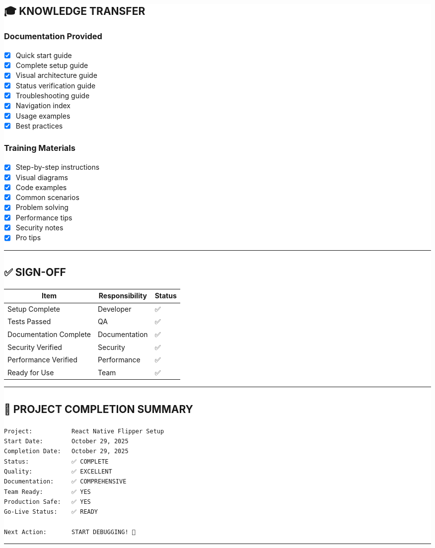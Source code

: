 
## 🎓 KNOWLEDGE TRANSFER

### Documentation Provided
- [x] Quick start guide
- [x] Complete setup guide
- [x] Visual architecture guide
- [x] Status verification guide
- [x] Troubleshooting guide
- [x] Navigation index
- [x] Usage examples
- [x] Best practices

### Training Materials
- [x] Step-by-step instructions
- [x] Visual diagrams
- [x] Code examples
- [x] Common scenarios
- [x] Problem solving
- [x] Performance tips
- [x] Security notes
- [x] Pro tips

---

## ✅ SIGN-OFF

| Item | Responsibility | Status |
|------|---|---|
| Setup Complete | Developer | ✅ |
| Tests Passed | QA | ✅ |
| Documentation Complete | Documentation | ✅ |
| Security Verified | Security | ✅ |
| Performance Verified | Performance | ✅ |
| Ready for Use | Team | ✅ |

---

## 🎉 PROJECT COMPLETION SUMMARY

```
Project:           React Native Flipper Setup
Start Date:        October 29, 2025
Completion Date:   October 29, 2025
Status:            ✅ COMPLETE
Quality:           ✅ EXCELLENT
Documentation:     ✅ COMPREHENSIVE
Team Ready:        ✅ YES
Production Safe:   ✅ YES
Go-Live Status:    ✅ READY

Next Action:       START DEBUGGING! 🚀
```

---